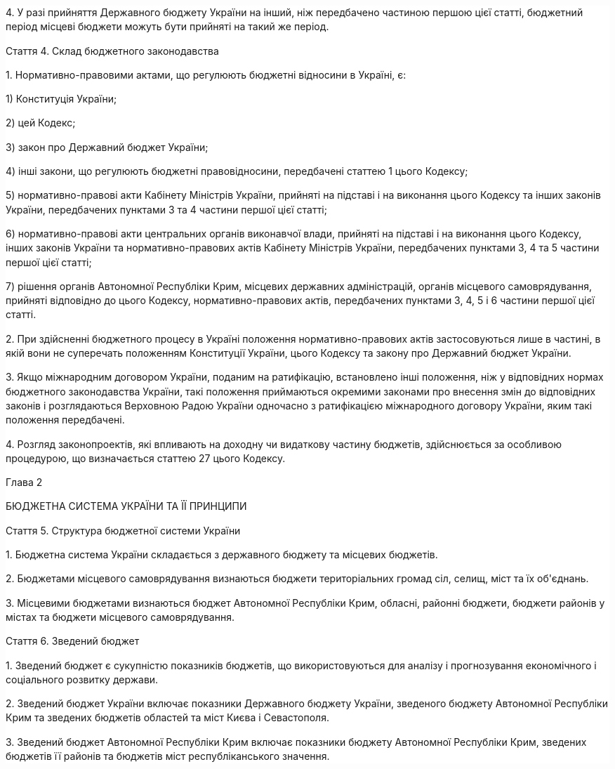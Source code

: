 4\. У разі прийняття Державного бюджету України на інший, ніж передбачено частиною першою цієї статті, бюджетний період місцеві бюджети можуть бути прийняті на такий же період.

Стаття 4. Склад бюджетного законодавства

1\. Нормативно-правовими актами, що регулюють бюджетні відносини в Україні, є:

1\) Конституція України;

2\) цей Кодекс;

3\) закон про Державний бюджет України;

4\) інші закони, що регулюють бюджетні правовідносини, передбачені статтею 1 цього Кодексу;

5\) нормативно-правові акти Кабінету Міністрів України, прийняті на підставі і на виконання цього Кодексу та інших законів України, передбачених пунктами 3 та 4 частини першої цієї статті;

6\) нормативно-правові акти центральних органів виконавчої влади, прийняті на підставі і на виконання цього Кодексу, інших законів України та нормативно-правових актів Кабінету Міністрів України, передбачених пунктами 3, 4 та 5 частини першої цієї статті;

7\) рішення органів Автономної Республіки Крим, місцевих державних адміністрацій, органів місцевого самоврядування, прийняті відповідно до цього Кодексу, нормативно-правових актів, передбачених пунктами 3, 4, 5 і 6 частини першої цієї статті.

2\. При здійсненні бюджетного процесу в Україні положення нормативно-правових актів застосовуються лише в частині, в якій вони не суперечать положенням Конституції України, цього Кодексу та закону про Державний бюджет України.

3\. Якщо міжнародним договором України, поданим на ратифікацію, встановлено інші положення, ніж у відповідних нормах бюджетного законодавства України, такі положення приймаються окремими законами про внесення змін до відповідних законів і розглядаються Верховною Радою України одночасно з ратифікацією міжнародного договору України, яким такі положення передбачені.

4\. Розгляд законопроектів, які впливають на доходну чи видаткову частину бюджетів, здійснюється за особливою процедурою, що визначається статтею 27 цього Кодексу.

Глава 2

БЮДЖЕТНА СИСТЕМА УКРАЇНИ ТА ЇЇ ПРИНЦИПИ

Стаття 5. Структура бюджетної системи України

1\. Бюджетна система України складається з державного бюджету та місцевих бюджетів.

2\. Бюджетами місцевого самоврядування визнаються бюджети територіальних громад сіл, селищ, міст та їх об\'єднань.

3\. Місцевими бюджетами визнаються бюджет Автономної Республіки Крим, обласні, районні бюджети, бюджети районів у містах та бюджети місцевого самоврядування.

Стаття 6. Зведений бюджет

1\. Зведений бюджет є сукупністю показників бюджетів, що використовуються для аналізу і прогнозування економічного і соціального розвитку держави.

2\. Зведений бюджет України включає показники Державного бюджету України, зведеного бюджету Автономної Республіки Крим та зведених бюджетів областей та міст Києва і Севастополя.

3\. Зведений бюджет Автономної Республіки Крим включає показники бюджету Автономної Республіки Крим, зведених бюджетів її районів та бюджетів міст республіканського значення.

